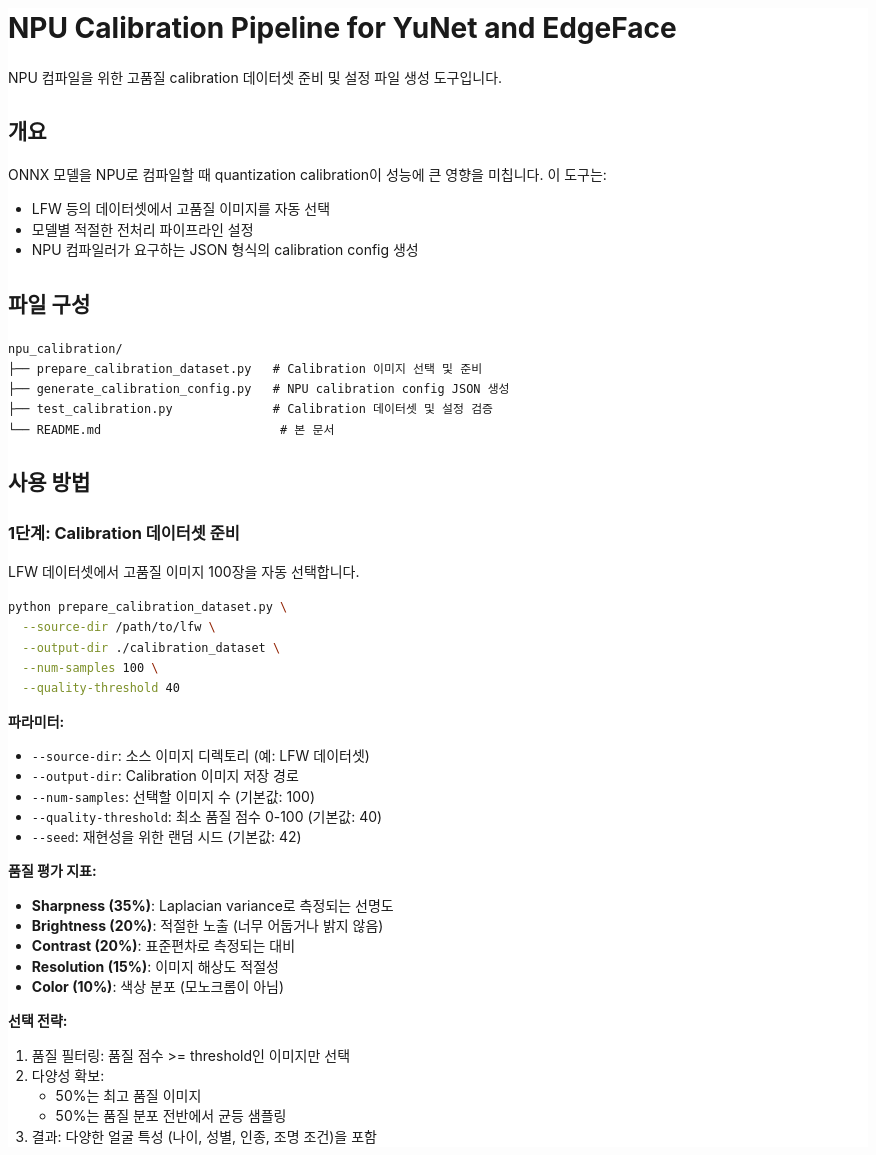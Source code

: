 # NPU Calibration Pipeline for YuNet and EdgeFace

NPU 컴파일을 위한 고품질 calibration 데이터셋 준비 및 설정 파일 생성 도구입니다.

## 개요

ONNX 모델을 NPU로 컴파일할 때 quantization calibration이 성능에 큰 영향을 미칩니다. 이 도구는:
- LFW 등의 데이터셋에서 고품질 이미지를 자동 선택
- 모델별 적절한 전처리 파이프라인 설정
- NPU 컴파일러가 요구하는 JSON 형식의 calibration config 생성

## 파일 구성

```
npu_calibration/
├── prepare_calibration_dataset.py   # Calibration 이미지 선택 및 준비
├── generate_calibration_config.py   # NPU calibration config JSON 생성
├── test_calibration.py              # Calibration 데이터셋 및 설정 검증
└── README.md                         # 본 문서
```

## 사용 방법

### 1단계: Calibration 데이터셋 준비

LFW 데이터셋에서 고품질 이미지 100장을 자동 선택합니다.

```bash
python prepare_calibration_dataset.py \
  --source-dir /path/to/lfw \
  --output-dir ./calibration_dataset \
  --num-samples 100 \
  --quality-threshold 40
```

**파라미터:**
- `--source-dir`: 소스 이미지 디렉토리 (예: LFW 데이터셋)
- `--output-dir`: Calibration 이미지 저장 경로
- `--num-samples`: 선택할 이미지 수 (기본값: 100)
- `--quality-threshold`: 최소 품질 점수 0-100 (기본값: 40)
- `--seed`: 재현성을 위한 랜덤 시드 (기본값: 42)

**품질 평가 지표:**
- **Sharpness (35%)**: Laplacian variance로 측정되는 선명도
- **Brightness (20%)**: 적절한 노출 (너무 어둡거나 밝지 않음)
- **Contrast (20%)**: 표준편차로 측정되는 대비
- **Resolution (15%)**: 이미지 해상도 적절성
- **Color (10%)**: 색상 분포 (모노크롬이 아님)

**선택 전략:**
1. 품질 필터링: 품질 점수 >= threshold인 이미지만 선택
2. 다양성 확보:
   - 50%는 최고 품질 이미지
   - 50%는 품질 분포 전반에서 균등 샘플링
3. 결과: 다양한 얼굴 특성 (나이, 성별, 인종, 조명 조건)을 포함
